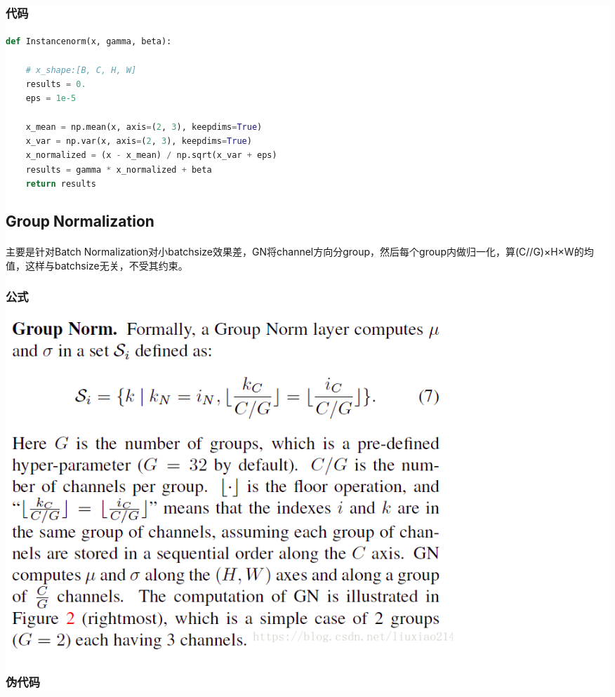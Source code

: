 ### 代码

```python
def Instancenorm(x, gamma, beta):

    # x_shape:[B, C, H, W]
    results = 0.
    eps = 1e-5

    x_mean = np.mean(x, axis=(2, 3), keepdims=True)
    x_var = np.var(x, axis=(2, 3), keepdims=True)
    x_normalized = (x - x_mean) / np.sqrt(x_var + eps)
    results = gamma * x_normalized + beta
    return results
```

## Group Normalization

主要是针对Batch Normalization对小batchsize效果差，GN将channel方向分group，然后每个group内做归一化，算(C//G)×H×W的均值，这样与batchsize无关，不受其约束。

### 公式

![1537015912903](assets/1537015912903.png)

### 伪代码
